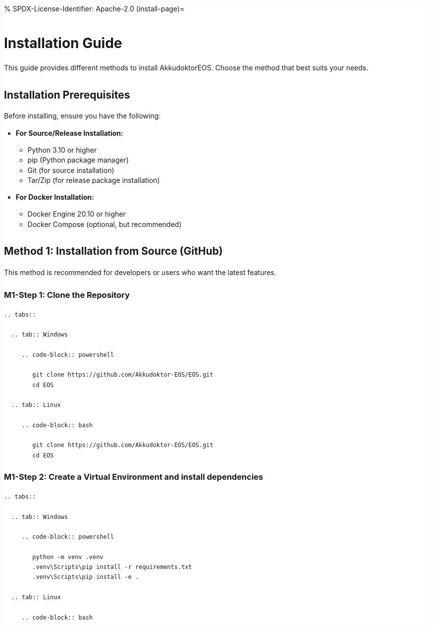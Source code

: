 % SPDX-License-Identifier: Apache-2.0
(install-page)=

# Installation Guide

This guide provides different methods to install AkkudoktorEOS. Choose the method that best
suits your needs.

## Installation Prerequisites

Before installing, ensure you have the following:

- **For Source/Release Installation:**
  - Python 3.10 or higher
  - pip (Python package manager)
  - Git (for source installation)
  - Tar/Zip (for release package installation)

- **For Docker Installation:**
  - Docker Engine 20.10 or higher
  - Docker Compose (optional, but recommended)

## Method 1: Installation from Source (GitHub)

This method is recommended for developers or users who want the latest features.

### M1-Step 1: Clone the Repository

```{eval-rst}
.. tabs::

  .. tab:: Windows

     .. code-block:: powershell

        git clone https://github.com/Akkudoktor-EOS/EOS.git
        cd EOS

  .. tab:: Linux

     .. code-block:: bash

        git clone https://github.com/Akkudoktor-EOS/EOS.git
        cd EOS
```

### M1-Step 2: Create a Virtual Environment and install dependencies

```{eval-rst}
.. tabs::

  .. tab:: Windows

     .. code-block:: powershell

        python -m venv .venv
        .venv\Scripts\pip install -r requirements.txt
        .venv\Scripts\pip install -e .

  .. tab:: Linux

     .. code-block:: bash

```